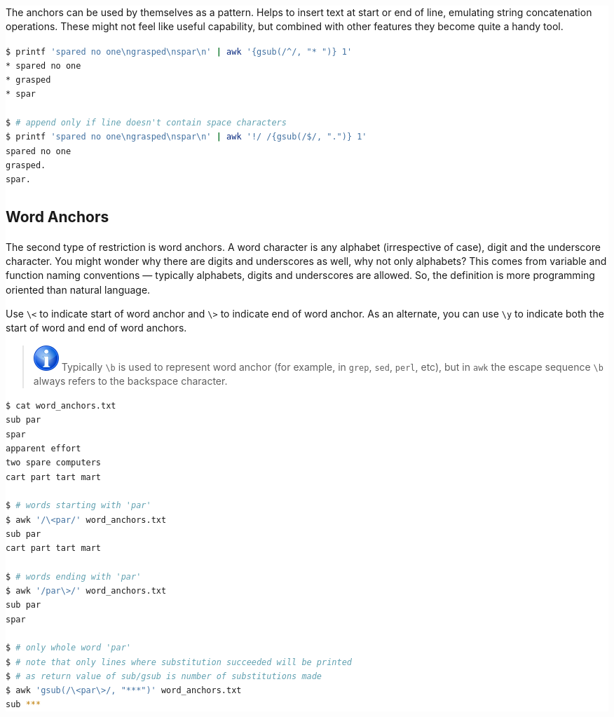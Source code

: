 The anchors can be used by themselves as a pattern. Helps to insert text at start or end of line, emulating string concatenation operations. These might not feel like useful capability, but combined with other features they become quite a handy tool.

```bash
$ printf 'spared no one\ngrasped\nspar\n' | awk '{gsub(/^/, "* ")} 1'
* spared no one
* grasped
* spar

$ # append only if line doesn't contain space characters
$ printf 'spared no one\ngrasped\nspar\n' | awk '!/ /{gsub(/$/, ".")} 1'
spared no one
grasped.
spar.
```

## Word Anchors

The second type of restriction is word anchors. A word character is any alphabet (irrespective of case), digit and the underscore character. You might wonder why there are digits and underscores as well, why not only alphabets? This comes from variable and function naming conventions — typically alphabets, digits and underscores are allowed. So, the definition is more programming oriented than natural language.

Use `\<` to indicate start of word anchor and `\>` to indicate end of word anchor. As an alternate, you can use `\y` to indicate both the start of word and end of word anchors.

>![info](images/info.svg) Typically `\b` is used to represent word anchor (for example, in `grep`, `sed`, `perl`, etc), but in `awk` the escape sequence `\b` always refers to the backspace character.

```bash
$ cat word_anchors.txt
sub par
spar
apparent effort
two spare computers
cart part tart mart

$ # words starting with 'par'
$ awk '/\<par/' word_anchors.txt
sub par
cart part tart mart

$ # words ending with 'par'
$ awk '/par\>/' word_anchors.txt
sub par
spar

$ # only whole word 'par'
$ # note that only lines where substitution succeeded will be printed
$ # as return value of sub/gsub is number of substitutions made
$ awk 'gsub(/\<par\>/, "***")' word_anchors.txt
sub ***
```
